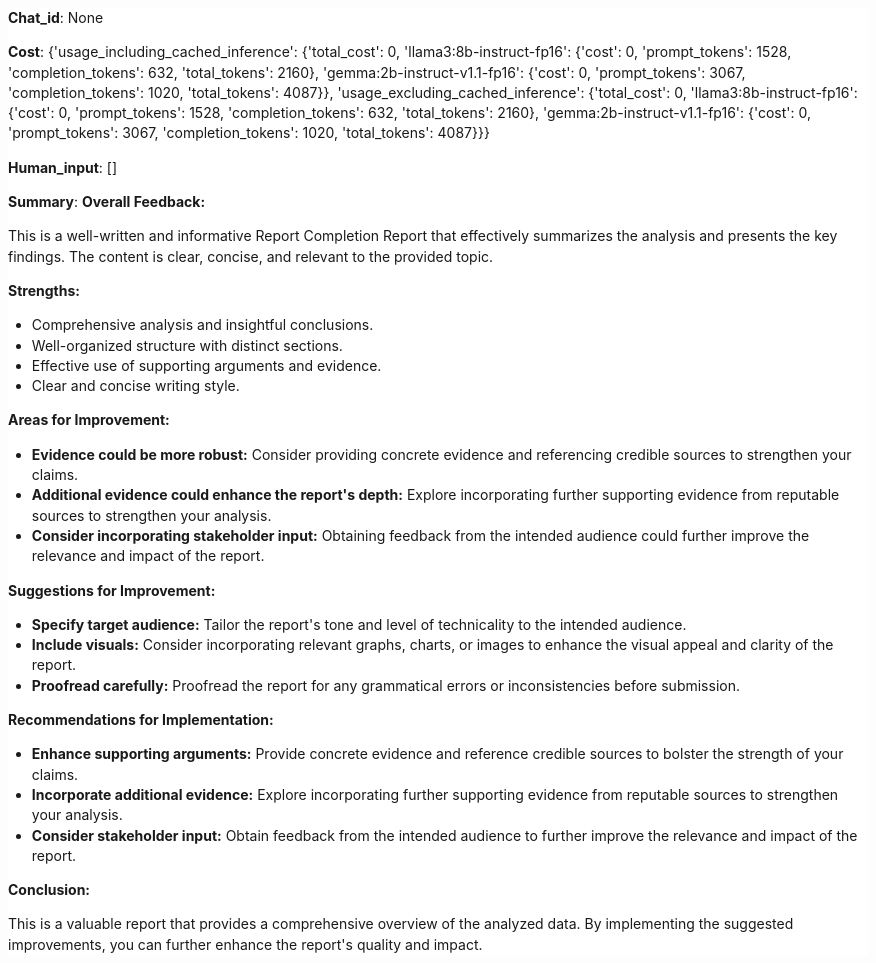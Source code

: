 **Chat_id**: None

**Cost**: {'usage_including_cached_inference': {'total_cost': 0, 'llama3:8b-instruct-fp16': {'cost': 0, 'prompt_tokens': 1528, 'completion_tokens': 632, 'total_tokens': 2160}, 'gemma:2b-instruct-v1.1-fp16': {'cost': 0, 'prompt_tokens': 3067, 'completion_tokens': 1020, 'total_tokens': 4087}}, 'usage_excluding_cached_inference': {'total_cost': 0, 'llama3:8b-instruct-fp16': {'cost': 0, 'prompt_tokens': 1528, 'completion_tokens': 632, 'total_tokens': 2160}, 'gemma:2b-instruct-v1.1-fp16': {'cost': 0, 'prompt_tokens': 3067, 'completion_tokens': 1020, 'total_tokens': 4087}}}

**Human_input**: []

**Summary**: **Overall Feedback:**

This is a well-written and informative Report Completion Report that effectively summarizes the analysis and presents the key findings. The content is clear, concise, and relevant to the provided topic.

**Strengths:**

* Comprehensive analysis and insightful conclusions.
* Well-organized structure with distinct sections.
* Effective use of supporting arguments and evidence.
* Clear and concise writing style.

**Areas for Improvement:**

* **Evidence could be more robust:** Consider providing concrete evidence and referencing credible sources to strengthen your claims.
* **Additional evidence could enhance the report's depth:** Explore incorporating further supporting evidence from reputable sources to strengthen your analysis.
* **Consider incorporating stakeholder input:** Obtaining feedback from the intended audience could further improve the relevance and impact of the report.

**Suggestions for Improvement:**

* **Specify target audience:** Tailor the report's tone and level of technicality to the intended audience.
* **Include visuals:** Consider incorporating relevant graphs, charts, or images to enhance the visual appeal and clarity of the report.
* **Proofread carefully:** Proofread the report for any grammatical errors or inconsistencies before submission.

**Recommendations for Implementation:**

* **Enhance supporting arguments:** Provide concrete evidence and reference credible sources to bolster the strength of your claims.
* **Incorporate additional evidence:** Explore incorporating further supporting evidence from reputable sources to strengthen your analysis.
* **Consider stakeholder input:** Obtain feedback from the intended audience to further improve the relevance and impact of the report.

**Conclusion:**

This is a valuable report that provides a comprehensive overview of the analyzed data. By implementing the suggested improvements, you can further enhance the report's quality and impact.

